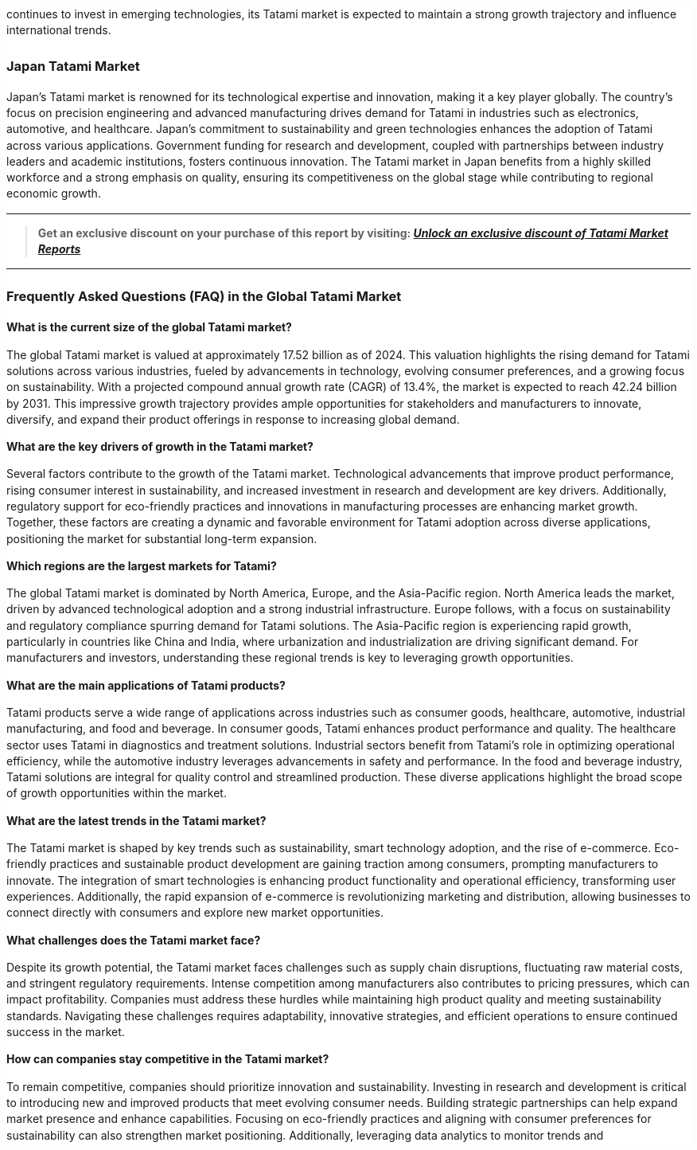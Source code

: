 continues to invest in emerging technologies, its Tatami market is expected to maintain a strong growth trajectory and influence international trends.</p><h3>Japan Tatami Market</h3><p>Japan&rsquo;s Tatami market is renowned for its technological expertise and innovation, making it a key player globally. The country&rsquo;s focus on precision engineering and advanced manufacturing drives demand for Tatami in industries such as electronics, automotive, and healthcare. Japan&rsquo;s commitment to sustainability and green technologies enhances the adoption of Tatami across various applications. Government funding for research and development, coupled with partnerships between industry leaders and academic institutions, fosters continuous innovation. The Tatami market in Japan benefits from a highly skilled workforce and a strong emphasis on quality, ensuring its competitiveness on the global stage while contributing to regional economic growth.</p><hr /><blockquote><p><strong>Get an exclusive discount on your purchase of this report by visiting: <em><a href="://marketresearchpulse.com/ask-for-discount/60793?utm_source=Github&amp;utm_medium=021">Unlock an exclusive discount of Tatami Market Reports</a></em>&nbsp;</strong></p></blockquote><hr /><h3>Frequently Asked Questions (FAQ) in the Global Tatami Market</h3><p><strong>What is the current size of the global Tatami market?</strong></p><p>The global Tatami market is valued at approximately 17.52 billion as of 2024. This valuation highlights the rising demand for Tatami solutions across various industries, fueled by advancements in technology, evolving consumer preferences, and a growing focus on sustainability. With a projected compound annual growth rate (CAGR) of 13.4%, the market is expected to reach 42.24 billion by 2031. This impressive growth trajectory provides ample opportunities for stakeholders and manufacturers to innovate, diversify, and expand their product offerings in response to increasing global demand.</p><p><strong>What are the key drivers of growth in the Tatami market?</strong></p><p>Several factors contribute to the growth of the Tatami market. Technological advancements that improve product performance, rising consumer interest in sustainability, and increased investment in research and development are key drivers. Additionally, regulatory support for eco-friendly practices and innovations in manufacturing processes are enhancing market growth. Together, these factors are creating a dynamic and favorable environment for Tatami adoption across diverse applications, positioning the market for substantial long-term expansion.</p><p><strong>Which regions are the largest markets for Tatami?</strong></p><p>The global Tatami market is dominated by North America, Europe, and the Asia-Pacific region. North America leads the market, driven by advanced technological adoption and a strong industrial infrastructure. Europe follows, with a focus on sustainability and regulatory compliance spurring demand for Tatami solutions. The Asia-Pacific region is experiencing rapid growth, particularly in countries like China and India, where urbanization and industrialization are driving significant demand. For manufacturers and investors, understanding these regional trends is key to leveraging growth opportunities.</p><p><strong>What are the main applications of Tatami products?</strong></p><p>Tatami products serve a wide range of applications across industries such as consumer goods, healthcare, automotive, industrial manufacturing, and food and beverage. In consumer goods, Tatami enhances product performance and quality. The healthcare sector uses Tatami in diagnostics and treatment solutions. Industrial sectors benefit from Tatami&rsquo;s role in optimizing operational efficiency, while the automotive industry leverages advancements in safety and performance. In the food and beverage industry, Tatami solutions are integral for quality control and streamlined production. These diverse applications highlight the broad scope of growth opportunities within the market.</p><p><strong>What are the latest trends in the Tatami market?</strong></p><p>The Tatami market is shaped by key trends such as sustainability, smart technology adoption, and the rise of e-commerce. Eco-friendly practices and sustainable product development are gaining traction among consumers, prompting manufacturers to innovate. The integration of smart technologies is enhancing product functionality and operational efficiency, transforming user experiences. Additionally, the rapid expansion of e-commerce is revolutionizing marketing and distribution, allowing businesses to connect directly with consumers and explore new market opportunities.</p><p><strong>What challenges does the Tatami market face?</strong></p><p>Despite its growth potential, the Tatami market faces challenges such as supply chain disruptions, fluctuating raw material costs, and stringent regulatory requirements. Intense competition among manufacturers also contributes to pricing pressures, which can impact profitability. Companies must address these hurdles while maintaining high product quality and meeting sustainability standards. Navigating these challenges requires adaptability, innovative strategies, and efficient operations to ensure continued success in the market.</p><p><strong>How can companies stay competitive in the Tatami market?</strong></p><p>To remain competitive, companies should prioritize innovation and sustainability. Investing in research and development is critical to introducing new and improved products that meet evolving consumer needs. Building strategic partnerships can help expand market presence and enhance capabilities. Focusing on eco-friendly practices and aligning with consumer preferences for sustainability can also strengthen market positioning. Additionally, leveraging data analytics to monitor trends and
